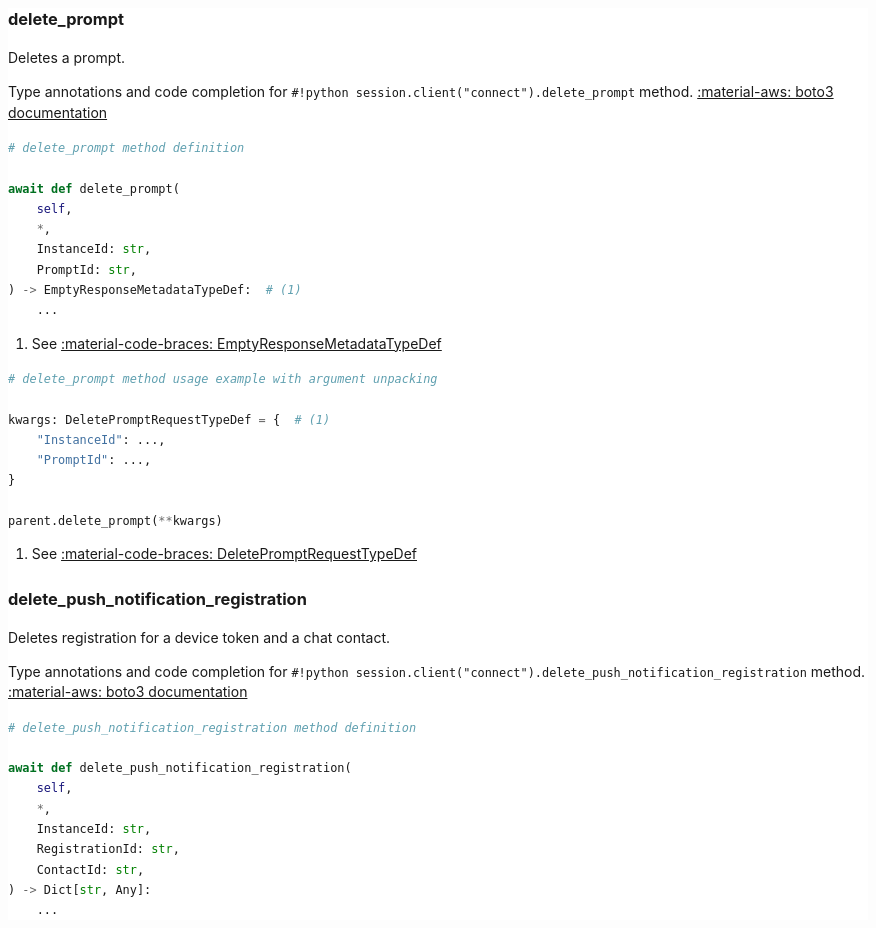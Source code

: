 ### delete\_prompt

Deletes a prompt.

Type annotations and code completion for `#!python session.client("connect").delete_prompt` method.
[:material-aws: boto3 documentation](https://boto3.amazonaws.com/v1/documentation/api/latest/reference/services/connect.html#Connect.Client)

```python
# delete_prompt method definition

await def delete_prompt(
    self,
    *,
    InstanceId: str,
    PromptId: str,
) -> EmptyResponseMetadataTypeDef:  # (1)
    ...
```

1. See [:material-code-braces: EmptyResponseMetadataTypeDef](./type_defs.md#emptyresponsemetadatatypedef)


```python
# delete_prompt method usage example with argument unpacking

kwargs: DeletePromptRequestTypeDef = {  # (1)
    "InstanceId": ...,
    "PromptId": ...,
}

parent.delete_prompt(**kwargs)
```

1. See [:material-code-braces: DeletePromptRequestTypeDef](./type_defs.md#deletepromptrequesttypedef)

### delete\_push\_notification\_registration

Deletes registration for a device token and a chat contact.

Type annotations and code completion for `#!python session.client("connect").delete_push_notification_registration` method.
[:material-aws: boto3 documentation](https://boto3.amazonaws.com/v1/documentation/api/latest/reference/services/connect.html#Connect.Client)

```python
# delete_push_notification_registration method definition

await def delete_push_notification_registration(
    self,
    *,
    InstanceId: str,
    RegistrationId: str,
    ContactId: str,
) -> Dict[str, Any]:
    ...
```
